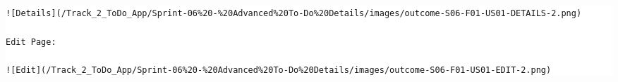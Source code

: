     ![Details](/Track_2_ToDo_App/Sprint-06%20-%20Advanced%20To-Do%20Details/images/outcome-S06-F01-US01-DETAILS-2.png)

    Edit Page:
      
    ![Edit](/Track_2_ToDo_App/Sprint-06%20-%20Advanced%20To-Do%20Details/images/outcome-S06-F01-US01-EDIT-2.png)
